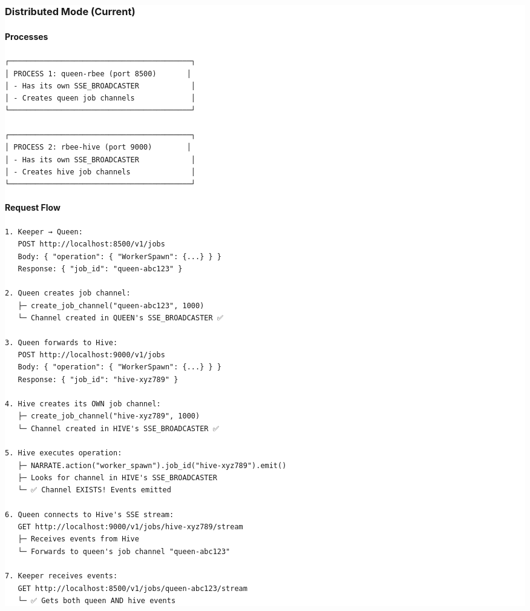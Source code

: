 ### Distributed Mode (Current)

#### Processes

```
┌──────────────────────────────────────────┐
│ PROCESS 1: queen-rbee (port 8500)       │
│ - Has its own SSE_BROADCASTER            │
│ - Creates queen job channels             │
└──────────────────────────────────────────┘

┌──────────────────────────────────────────┐
│ PROCESS 2: rbee-hive (port 9000)        │
│ - Has its own SSE_BROADCASTER            │
│ - Creates hive job channels              │
└──────────────────────────────────────────┘
```

#### Request Flow

```
1. Keeper → Queen:
   POST http://localhost:8500/v1/jobs
   Body: { "operation": { "WorkerSpawn": {...} } }
   Response: { "job_id": "queen-abc123" }

2. Queen creates job channel:
   ├─ create_job_channel("queen-abc123", 1000)
   └─ Channel created in QUEEN's SSE_BROADCASTER ✅

3. Queen forwards to Hive:
   POST http://localhost:9000/v1/jobs
   Body: { "operation": { "WorkerSpawn": {...} } }
   Response: { "job_id": "hive-xyz789" }

4. Hive creates its OWN job channel:
   ├─ create_job_channel("hive-xyz789", 1000)
   └─ Channel created in HIVE's SSE_BROADCASTER ✅

5. Hive executes operation:
   ├─ NARRATE.action("worker_spawn").job_id("hive-xyz789").emit()
   ├─ Looks for channel in HIVE's SSE_BROADCASTER
   └─ ✅ Channel EXISTS! Events emitted

6. Queen connects to Hive's SSE stream:
   GET http://localhost:9000/v1/jobs/hive-xyz789/stream
   ├─ Receives events from Hive
   └─ Forwards to queen's job channel "queen-abc123"

7. Keeper receives events:
   GET http://localhost:8500/v1/jobs/queen-abc123/stream
   └─ ✅ Gets both queen AND hive events
```
